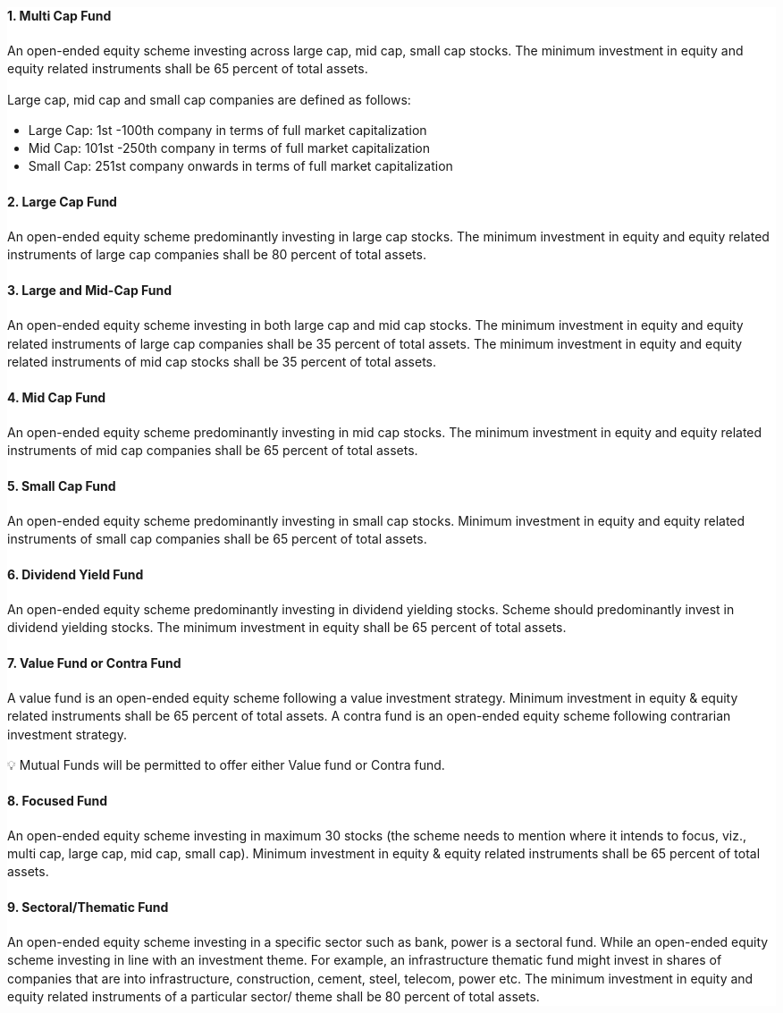 #### 1. **Multi Cap Fund**

An open-ended equity scheme investing across large cap, mid cap, small cap stocks. The minimum investment in equity and equity related instruments shall be 65 percent of total assets.

Large cap, mid cap and small cap companies are defined as follows:

* Large Cap: 1st -100th company in terms of full market capitalization
* Mid Cap: 101st -250th company in terms of full market capitalization
* Small Cap: 251st company onwards in terms of full market capitalization

#### 2. **Large Cap Fund**

An open-ended equity scheme predominantly investing in large cap stocks. The minimum investment in equity and equity related instruments of large cap companies shall be 80 percent of total assets.

#### 3. **Large and Mid-Cap Fund**

An open-ended equity scheme investing in both large cap and mid cap stocks. The minimum investment in equity and equity related instruments of large cap companies shall be 35 percent of total assets. The minimum investment in equity and equity related instruments of mid cap stocks shall be 35 percent of total assets.

#### 4. **Mid Cap Fund**

An open-ended equity scheme predominantly investing in mid cap stocks. The minimum investment in equity and equity related instruments of mid cap companies shall be 65 percent of total assets.

#### 5. **Small Cap Fund**

An open-ended equity scheme predominantly investing in small cap stocks. Minimum investment in equity and equity related instruments of small cap companies shall be 65 percent of total assets.

#### **6. Dividend Yield Fund**

An open-ended equity scheme predominantly investing in dividend yielding stocks. Scheme should predominantly invest in dividend yielding stocks. The minimum investment in equity shall be 65 percent of total assets.

#### **7. Value Fund or Contra Fund**

A value fund is an open-ended equity scheme following a value investment strategy. Minimum investment in equity & equity related instruments shall be 65 percent of total assets. A contra fund is an open-ended equity scheme following contrarian investment strategy.

💡 Mutual Funds will be permitted to offer either Value fund or Contra fund.

#### **8. Focused Fund**

An open-ended equity scheme investing in maximum 30 stocks (the scheme needs to mention where it intends to focus, viz., multi cap, large cap, mid cap, small cap). Minimum investment in equity & equity related instruments shall be 65 percent of total assets.

#### **9. Sectoral/Thematic Fund**

An open-ended equity scheme investing in a specific sector such as bank, power is a sectoral fund. While an open-ended equity scheme investing in line with an investment theme. For example, an infrastructure thematic fund might invest in shares of companies that are into infrastructure, construction, cement, steel, telecom, power etc. The minimum investment in equity and equity related instruments of a particular sector/ theme shall be 80 percent of total assets.
